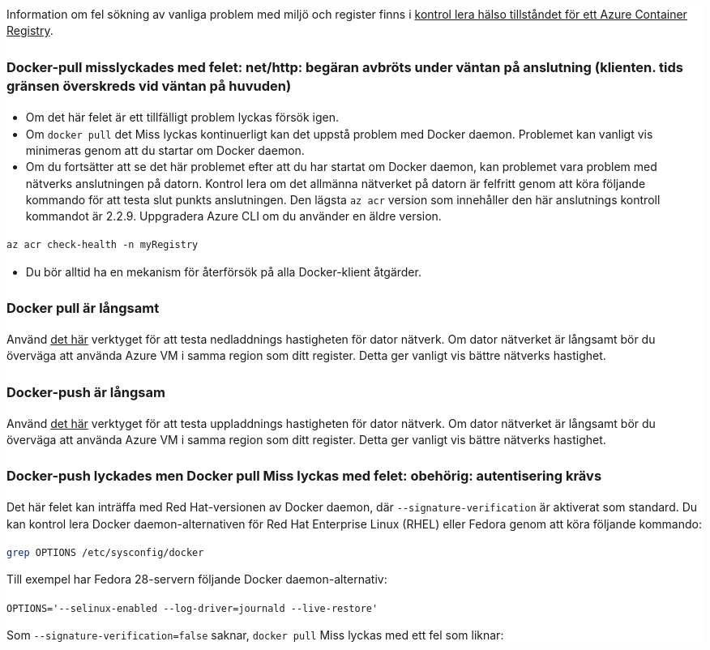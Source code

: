 Information om fel sökning av vanliga problem med miljö och register finns i [kontrol lera hälso tillståndet för ett Azure Container Registry](container-registry-check-health.md).

### <a name="docker-pull-fails-with-error-nethttp-request-canceled-while-waiting-for-connection-clienttimeout-exceeded-while-awaiting-headers"></a>Docker-pull misslyckades med felet: net/http: begäran avbröts under väntan på anslutning (klienten. tids gränsen överskreds vid väntan på huvuden)

 - Om det här felet är ett tillfälligt problem lyckas försök igen.
 - Om `docker pull` det Miss lyckas kontinuerligt kan det uppstå problem med Docker daemon. Problemet kan vanligt vis minimeras genom att du startar om Docker daemon. 
 - Om du fortsätter att se det här problemet efter att du har startat om Docker daemon, kan problemet vara problem med nätverks anslutningen på datorn. Kontrol lera om det allmänna nätverket på datorn är felfritt genom att köra följande kommando för att testa slut punkts anslutningen. Den lägsta `az acr` version som innehåller den här anslutnings kontroll kommandot är 2.2.9. Uppgradera Azure CLI om du använder en äldre version.
 
  ```azurecli
  az acr check-health -n myRegistry
  ```

 - Du bör alltid ha en mekanism för återförsök på alla Docker-klient åtgärder.

### <a name="docker-pull-is-slow"></a>Docker pull är långsamt
Använd [det här](http://www.azurespeed.com/Azure/Download) verktyget för att testa nedladdnings hastigheten för dator nätverk. Om dator nätverket är långsamt bör du överväga att använda Azure VM i samma region som ditt register. Detta ger vanligt vis bättre nätverks hastighet.

### <a name="docker-push-is-slow"></a>Docker-push är långsam
Använd [det här](http://www.azurespeed.com/Azure/Upload) verktyget för att testa uppladdnings hastigheten för dator nätverk. Om dator nätverket är långsamt bör du överväga att använda Azure VM i samma region som ditt register. Detta ger vanligt vis bättre nätverks hastighet.

### <a name="docker-push-succeeds-but-docker-pull-fails-with-error-unauthorized-authentication-required"></a>Docker-push lyckades men Docker pull Miss lyckas med felet: obehörig: autentisering krävs

Det här felet kan inträffa med Red Hat-versionen av Docker daemon, där `--signature-verification` är aktiverat som standard. Du kan kontrol lera Docker daemon-alternativen för Red Hat Enterprise Linux (RHEL) eller Fedora genom att köra följande kommando:

```bash
grep OPTIONS /etc/sysconfig/docker
```

Till exempel har Fedora 28-servern följande Docker daemon-alternativ:

`OPTIONS='--selinux-enabled --log-driver=journald --live-restore'`

Som `--signature-verification=false` saknar, `docker pull` Miss lyckas med ett fel som liknar:
